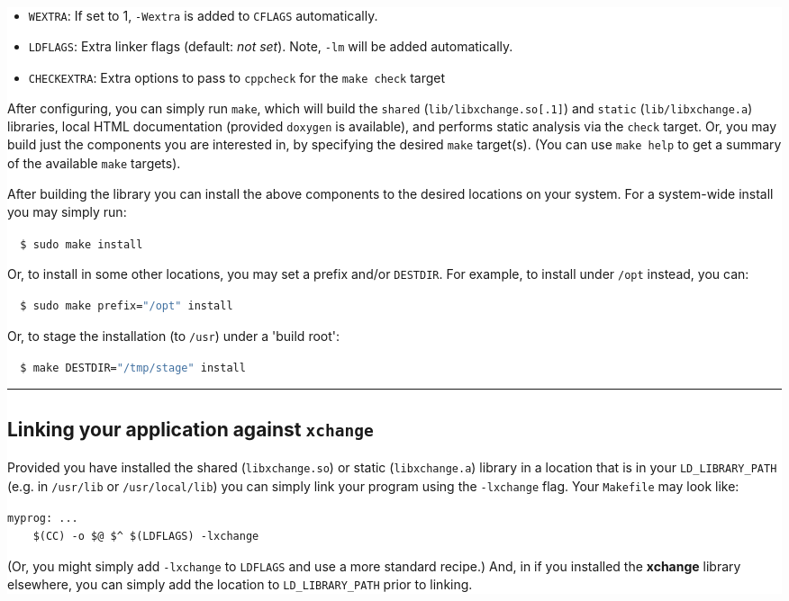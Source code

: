  - `WEXTRA`: If set to 1, `-Wextra` is added to `CFLAGS` automatically.
   
 - `LDFLAGS`: Extra linker flags (default: _not set_). Note, `-lm` will be added automatically.

 - `CHECKEXTRA`: Extra options to pass to `cppcheck` for the `make check` target

 
After configuring, you can simply run `make`, which will build the `shared` (`lib/libxchange.so[.1]`) and `static` 
(`lib/libxchange.a`) libraries, local HTML documentation (provided `doxygen` is available), and performs static
analysis via the `check` target. Or, you may build just the components you are interested in, by specifying the
desired `make` target(s). (You can use `make help` to get a summary of the available `make` targets). 

After building the library you can install the above components to the desired locations on your system. For a 
system-wide install you may simply run:

```bash
  $ sudo make install
```

Or, to install in some other locations, you may set a prefix and/or `DESTDIR`. For example, to install under `/opt` 
instead, you can:

```bash
  $ sudo make prefix="/opt" install
```

Or, to stage the installation (to `/usr`) under a 'build root':

```bash
  $ make DESTDIR="/tmp/stage" install
```



-----------------------------------------------------------------------------

<a name="linking"></a>
## Linking your application against `xchange`

Provided you have installed the shared (`libxchange.so`) or static (`libxchange.a`) library in a location that is
in your `LD_LIBRARY_PATH` (e.g. in `/usr/lib` or `/usr/local/lib`) you can simply link your program using the 
`-lxchange` flag. Your `Makefile` may look like: 

```make
myprog: ...
	$(CC) -o $@ $^ $(LDFLAGS) -lxchange 
```

(Or, you might simply add `-lxchange` to `LDFLAGS` and use a more standard recipe.) And, in if you installed the 
__xchange__ library elsewhere, you can simply add the location to `LD_LIBRARY_PATH` prior to linking.
